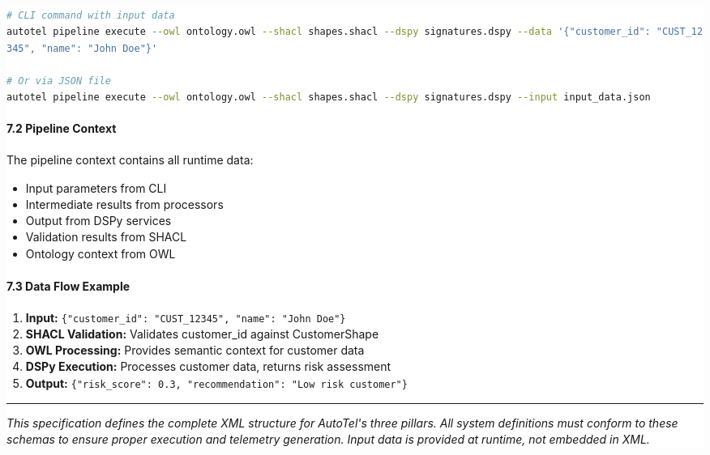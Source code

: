```bash
# CLI command with input data
autotel pipeline execute --owl ontology.owl --shacl shapes.shacl --dspy signatures.dspy --data '{"customer_id": "CUST_12345", "name": "John Doe"}'

# Or via JSON file
autotel pipeline execute --owl ontology.owl --shacl shapes.shacl --dspy signatures.dspy --input input_data.json
```

#### 7.2 Pipeline Context
The pipeline context contains all runtime data:
- Input parameters from CLI
- Intermediate results from processors
- Output from DSPy services
- Validation results from SHACL
- Ontology context from OWL

#### 7.3 Data Flow Example
1. **Input:** `{"customer_id": "CUST_12345", "name": "John Doe"}`
2. **SHACL Validation:** Validates customer_id against CustomerShape
3. **OWL Processing:** Provides semantic context for customer data
4. **DSPy Execution:** Processes customer data, returns risk assessment
5. **Output:** `{"risk_score": 0.3, "recommendation": "Low risk customer"}`

---

*This specification defines the complete XML structure for AutoTel's three pillars. All system definitions must conform to these schemas to ensure proper execution and telemetry generation. Input data is provided at runtime, not embedded in XML.* 